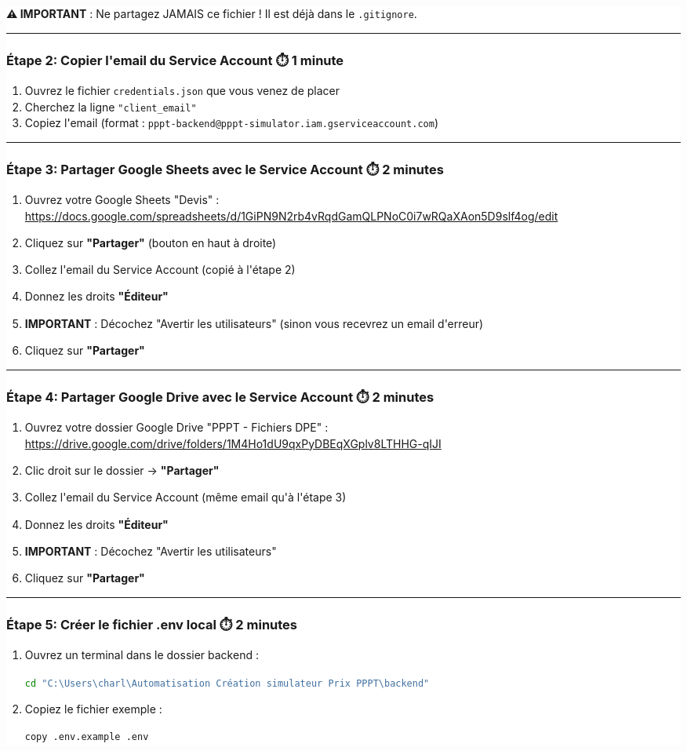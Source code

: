 **⚠️ IMPORTANT** : Ne partagez JAMAIS ce fichier ! Il est déjà dans le `.gitignore`.

---

### Étape 2: Copier l'email du Service Account ⏱️ 1 minute

1. Ouvrez le fichier `credentials.json` que vous venez de placer
2. Cherchez la ligne `"client_email"`
3. Copiez l'email (format : `pppt-backend@pppt-simulator.iam.gserviceaccount.com`)

---

### Étape 3: Partager Google Sheets avec le Service Account ⏱️ 2 minutes

1. Ouvrez votre Google Sheets "Devis" :
   https://docs.google.com/spreadsheets/d/1GiPN9N2rb4vRqdGamQLPNoC0i7wRQaXAon5D9slf4og/edit

2. Cliquez sur **"Partager"** (bouton en haut à droite)

3. Collez l'email du Service Account (copié à l'étape 2)

4. Donnez les droits **"Éditeur"**

5. **IMPORTANT** : Décochez "Avertir les utilisateurs" (sinon vous recevrez un email d'erreur)

6. Cliquez sur **"Partager"**

---

### Étape 4: Partager Google Drive avec le Service Account ⏱️ 2 minutes

1. Ouvrez votre dossier Google Drive "PPPT - Fichiers DPE" :
   https://drive.google.com/drive/folders/1M4Ho1dU9qxPyDBEqXGplv8LTHHG-qIJI

2. Clic droit sur le dossier → **"Partager"**

3. Collez l'email du Service Account (même email qu'à l'étape 3)

4. Donnez les droits **"Éditeur"**

5. **IMPORTANT** : Décochez "Avertir les utilisateurs"

6. Cliquez sur **"Partager"**

---

### Étape 5: Créer le fichier .env local ⏱️ 2 minutes

1. Ouvrez un terminal dans le dossier backend :
   ```bash
   cd "C:\Users\charl\Automatisation Création simulateur Prix PPPT\backend"
   ```

2. Copiez le fichier exemple :
   ```bash
   copy .env.example .env
   ```

